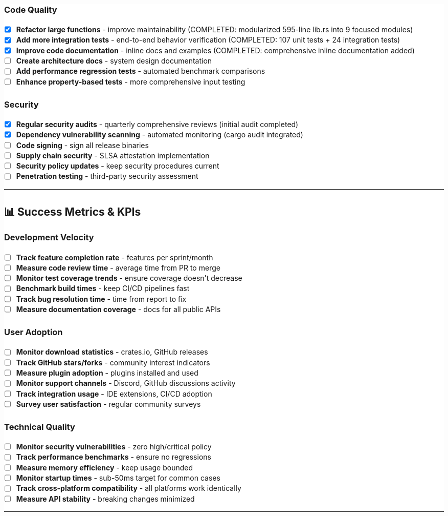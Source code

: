 ### Code Quality

- [x] **Refactor large functions** - improve maintainability (COMPLETED: modularized 595-line lib.rs into 9 focused modules)
- [x] **Add more integration tests** - end-to-end behavior verification (COMPLETED: 107 unit tests + 24 integration tests)
- [x] **Improve code documentation** - inline docs and examples (COMPLETED: comprehensive inline documentation added)
- [ ] **Create architecture docs** - system design documentation
- [ ] **Add performance regression tests** - automated benchmark comparisons
- [ ] **Enhance property-based tests** - more comprehensive input testing

### Security

- [x] **Regular security audits** - quarterly comprehensive reviews (initial audit completed)
- [x] **Dependency vulnerability scanning** - automated monitoring (cargo audit integrated)
- [ ] **Code signing** - sign all release binaries
- [ ] **Supply chain security** - SLSA attestation implementation
- [ ] **Security policy updates** - keep security procedures current
- [ ] **Penetration testing** - third-party security assessment

---

## 📊 **Success Metrics & KPIs**

### Development Velocity

- [ ] **Track feature completion rate** - features per sprint/month
- [ ] **Measure code review time** - average time from PR to merge
- [ ] **Monitor test coverage trends** - ensure coverage doesn't decrease
- [ ] **Benchmark build times** - keep CI/CD pipelines fast
- [ ] **Track bug resolution time** - time from report to fix
- [ ] **Measure documentation coverage** - docs for all public APIs

### User Adoption

- [ ] **Monitor download statistics** - crates.io, GitHub releases
- [ ] **Track GitHub stars/forks** - community interest indicators
- [ ] **Measure plugin adoption** - plugins installed and used
- [ ] **Monitor support channels** - Discord, GitHub discussions activity
- [ ] **Track integration usage** - IDE extensions, CI/CD adoption
- [ ] **Survey user satisfaction** - regular community surveys

### Technical Quality

- [ ] **Monitor security vulnerabilities** - zero high/critical policy
- [ ] **Track performance benchmarks** - ensure no regressions
- [ ] **Measure memory efficiency** - keep usage bounded
- [ ] **Monitor startup times** - sub-50ms target for common cases
- [ ] **Track cross-platform compatibility** - all platforms work identically
- [ ] **Measure API stability** - breaking changes minimized

---